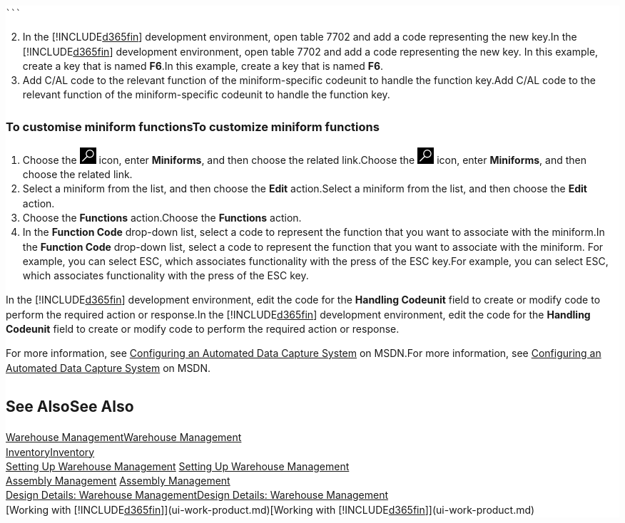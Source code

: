     ```  
2.  <span data-ttu-id="d6dde-176">In the [!INCLUDE[d365fin](includes/d365fin_md.md)] development environment, open table 7702 and add a code representing the new key.</span><span class="sxs-lookup"><span data-stu-id="d6dde-176">In the [!INCLUDE[d365fin](includes/d365fin_md.md)] development environment, open table 7702 and add a code representing the new key.</span></span> <span data-ttu-id="d6dde-177">In this example, create a key that is named **F6**.</span><span class="sxs-lookup"><span data-stu-id="d6dde-177">In this example, create a key that is named **F6**.</span></span>  
3.  <span data-ttu-id="d6dde-178">Add C/AL code to the relevant function of the miniform-specific codeunit to handle the function key.</span><span class="sxs-lookup"><span data-stu-id="d6dde-178">Add C/AL code to the relevant function of the miniform-specific codeunit to handle the function key.</span></span>  

### <a name="to-customize-miniform-functions"></a><span data-ttu-id="d6dde-179">To customise miniform functions</span><span class="sxs-lookup"><span data-stu-id="d6dde-179">To customize miniform functions</span></span>  
1.  <span data-ttu-id="d6dde-180">Choose the ![Search for Page or Report](media/ui-search/search_small.png "Search for Page or Report icon") icon, enter **Miniforms**, and then choose the related link.</span><span class="sxs-lookup"><span data-stu-id="d6dde-180">Choose the ![Search for Page or Report](media/ui-search/search_small.png "Search for Page or Report icon") icon, enter **Miniforms**, and then choose the related link.</span></span>  
2.  <span data-ttu-id="d6dde-181">Select a miniform from the list, and then choose the **Edit** action.</span><span class="sxs-lookup"><span data-stu-id="d6dde-181">Select a miniform from the list, and then choose the **Edit** action.</span></span>  
3.  <span data-ttu-id="d6dde-182">Choose the **Functions** action.</span><span class="sxs-lookup"><span data-stu-id="d6dde-182">Choose the **Functions** action.</span></span>  
4.  <span data-ttu-id="d6dde-183">In the **Function Code** drop-down list, select a code to represent the function that you want to associate with the miniform.</span><span class="sxs-lookup"><span data-stu-id="d6dde-183">In the **Function Code** drop-down list, select a code to represent the function that you want to associate with the miniform.</span></span> <span data-ttu-id="d6dde-184">For example, you can select ESC, which associates functionality with the press of the ESC key.</span><span class="sxs-lookup"><span data-stu-id="d6dde-184">For example, you can select ESC, which associates functionality with the press of the ESC key.</span></span>  

<span data-ttu-id="d6dde-185">In the [!INCLUDE[d365fin](includes/d365fin_md.md)] development environment, edit the code for the **Handling Codeunit** field to create or modify code to perform the required action or response.</span><span class="sxs-lookup"><span data-stu-id="d6dde-185">In the [!INCLUDE[d365fin](includes/d365fin_md.md)] development environment, edit the code for the **Handling Codeunit** field to create or modify code to perform the required action or response.</span></span>

<span data-ttu-id="d6dde-186">For more information, see [Configuring an Automated Data Capture System](https://msdn.microsoft.com/en-us/library/dd338742.aspx) on MSDN.</span><span class="sxs-lookup"><span data-stu-id="d6dde-186">For more information, see [Configuring an Automated Data Capture System](https://msdn.microsoft.com/en-us/library/dd338742.aspx) on MSDN.</span></span>

## <a name="see-also"></a><span data-ttu-id="d6dde-187">See Also</span><span class="sxs-lookup"><span data-stu-id="d6dde-187">See Also</span></span>  
[<span data-ttu-id="d6dde-188">Warehouse Management</span><span class="sxs-lookup"><span data-stu-id="d6dde-188">Warehouse Management</span></span>](warehouse-manage-warehouse.md)  
[<span data-ttu-id="d6dde-189">Inventory</span><span class="sxs-lookup"><span data-stu-id="d6dde-189">Inventory</span></span>](inventory-manage-inventory.md)  
<span data-ttu-id="d6dde-190">[Setting Up Warehouse Management](warehouse-setup-warehouse.md)   </span><span class="sxs-lookup"><span data-stu-id="d6dde-190">[Setting Up Warehouse Management](warehouse-setup-warehouse.md)   </span></span>  
<span data-ttu-id="d6dde-191">[Assembly Management](assembly-assemble-items.md)  </span><span class="sxs-lookup"><span data-stu-id="d6dde-191">[Assembly Management](assembly-assemble-items.md)  </span></span>  
[<span data-ttu-id="d6dde-192">Design Details: Warehouse Management</span><span class="sxs-lookup"><span data-stu-id="d6dde-192">Design Details: Warehouse Management</span></span>](design-details-warehouse-management.md)  
<span data-ttu-id="d6dde-193">[Working with [!INCLUDE[d365fin](includes/d365fin_md.md)]](ui-work-product.md)</span><span class="sxs-lookup"><span data-stu-id="d6dde-193">[Working with [!INCLUDE[d365fin](includes/d365fin_md.md)]](ui-work-product.md)</span></span>

